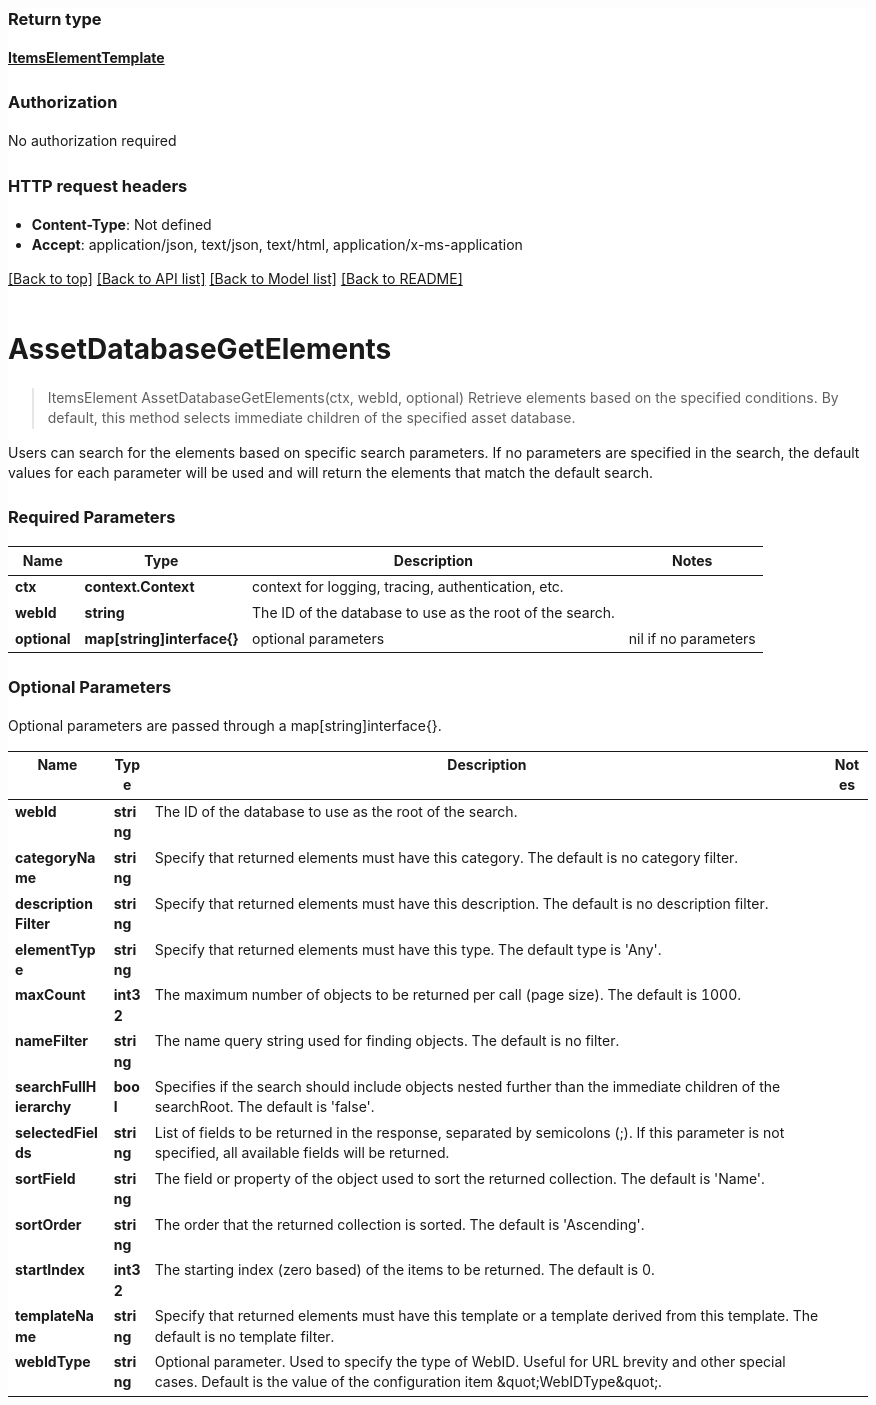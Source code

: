 ### Return type

[**ItemsElementTemplate**](Items[ElementTemplate].md)

### Authorization

No authorization required

### HTTP request headers

 - **Content-Type**: Not defined
 - **Accept**: application/json, text/json, text/html, application/x-ms-application

[[Back to top]](#) [[Back to API list]](../README.md#documentation-for-api-endpoints) [[Back to Model list]](../README.md#documentation-for-models) [[Back to README]](../README.md)

# **AssetDatabaseGetElements**
> ItemsElement AssetDatabaseGetElements(ctx, webId, optional)
Retrieve elements based on the specified conditions. By default, this method selects immediate children of the specified asset database.

Users can search for the elements based on specific search parameters. If no parameters are specified in the search, the default values for each parameter will be used and will return the elements that match the default search.

### Required Parameters

Name | Type | Description  | Notes
------------- | ------------- | ------------- | -------------
 **ctx** | **context.Context** | context for logging, tracing, authentication, etc.
  **webId** | **string**| The ID of the database to use as the root of the search. | 
 **optional** | **map[string]interface{}** | optional parameters | nil if no parameters

### Optional Parameters
Optional parameters are passed through a map[string]interface{}.

Name | Type | Description  | Notes
------------- | ------------- | ------------- | -------------
 **webId** | **string**| The ID of the database to use as the root of the search. | 
 **categoryName** | **string**| Specify that returned elements must have this category. The default is no category filter. | 
 **descriptionFilter** | **string**| Specify that returned elements must have this description. The default is no description filter. | 
 **elementType** | **string**| Specify that returned elements must have this type. The default type is &#39;Any&#39;. | 
 **maxCount** | **int32**| The maximum number of objects to be returned per call (page size). The default is 1000. | 
 **nameFilter** | **string**| The name query string used for finding objects. The default is no filter. | 
 **searchFullHierarchy** | **bool**| Specifies if the search should include objects nested further than the immediate children of the searchRoot. The default is &#39;false&#39;. | 
 **selectedFields** | **string**| List of fields to be returned in the response, separated by semicolons (;). If this parameter is not specified, all available fields will be returned. | 
 **sortField** | **string**| The field or property of the object used to sort the returned collection. The default is &#39;Name&#39;. | 
 **sortOrder** | **string**| The order that the returned collection is sorted. The default is &#39;Ascending&#39;. | 
 **startIndex** | **int32**| The starting index (zero based) of the items to be returned. The default is 0. | 
 **templateName** | **string**| Specify that returned elements must have this template or a template derived from this template. The default is no template filter. | 
 **webIdType** | **string**| Optional parameter. Used to specify the type of WebID. Useful for URL brevity and other special cases. Default is the value of the configuration item \&quot;WebIDType\&quot;. | 